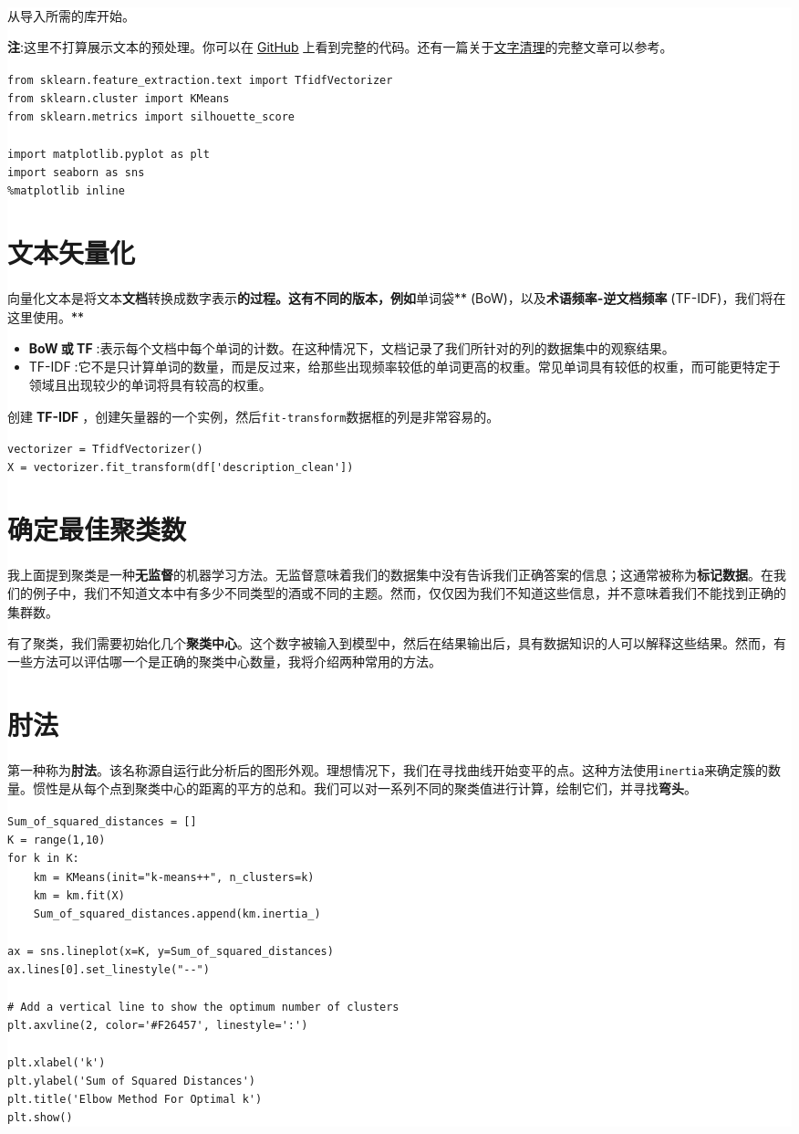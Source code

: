 从导入所需的库开始。

**注**:这里不打算展示文本的预处理。你可以在 [GitHub](https://github.com/broepke/TextClustering) 上看到完整的代码。还有一篇关于[文字清理](https://medium.com/data-knows-all/text-cleaning-for-nlp-in-python-2716be301d5d)的完整文章可以参考。

```
from sklearn.feature_extraction.text import TfidfVectorizer
from sklearn.cluster import KMeans
from sklearn.metrics import silhouette_score

import matplotlib.pyplot as plt
import seaborn as sns
%matplotlib inline
```

# 文本矢量化

向量化文本是将文本**文档**转换成数字表示**的过程。这有不同的版本，例如**单词袋** (BoW)，以及**术语频率-逆文档频率** (TF-IDF)，我们将在这里使用。**

*   **BoW 或 TF** :表示每个文档中每个单词的计数。在这种情况下，文档记录了我们所针对的列的数据集中的观察结果。
*   TF-IDF :它不是只计算单词的数量，而是反过来，给那些出现频率较低的单词更高的权重。常见单词具有较低的权重，而可能更特定于领域且出现较少的单词将具有较高的权重。

创建 **TF-IDF** ，创建矢量器的一个实例，然后`fit-transform`数据框的列是非常容易的。

```
vectorizer = TfidfVectorizer()
X = vectorizer.fit_transform(df['description_clean'])
```

# 确定最佳聚类数

我上面提到聚类是一种**无监督**的机器学习方法。无监督意味着我们的数据集中没有告诉我们正确答案的信息；这通常被称为**标记数据**。在我们的例子中，我们不知道文本中有多少不同类型的酒或不同的主题。然而，仅仅因为我们不知道这些信息，并不意味着我们不能找到正确的集群数。

有了聚类，我们需要初始化几个**聚类中心**。这个数字被输入到模型中，然后在结果输出后，具有数据知识的人可以解释这些结果。然而，有一些方法可以评估哪一个是正确的聚类中心数量，我将介绍两种常用的方法。

# 肘法

第一种称为**肘法**。该名称源自运行此分析后的图形外观。理想情况下，我们在寻找曲线开始变平的点。这种方法使用`inertia`来确定簇的数量。惯性是从每个点到聚类中心的距离的平方的总和。我们可以对一系列不同的聚类值进行计算，绘制它们，并寻找**弯头**。

```
Sum_of_squared_distances = []
K = range(1,10)
for k in K:
    km = KMeans(init="k-means++", n_clusters=k)
    km = km.fit(X)
    Sum_of_squared_distances.append(km.inertia_)

ax = sns.lineplot(x=K, y=Sum_of_squared_distances)
ax.lines[0].set_linestyle("--")

# Add a vertical line to show the optimum number of clusters
plt.axvline(2, color='#F26457', linestyle=':')

plt.xlabel('k')
plt.ylabel('Sum of Squared Distances')
plt.title('Elbow Method For Optimal k')
plt.show()
```
